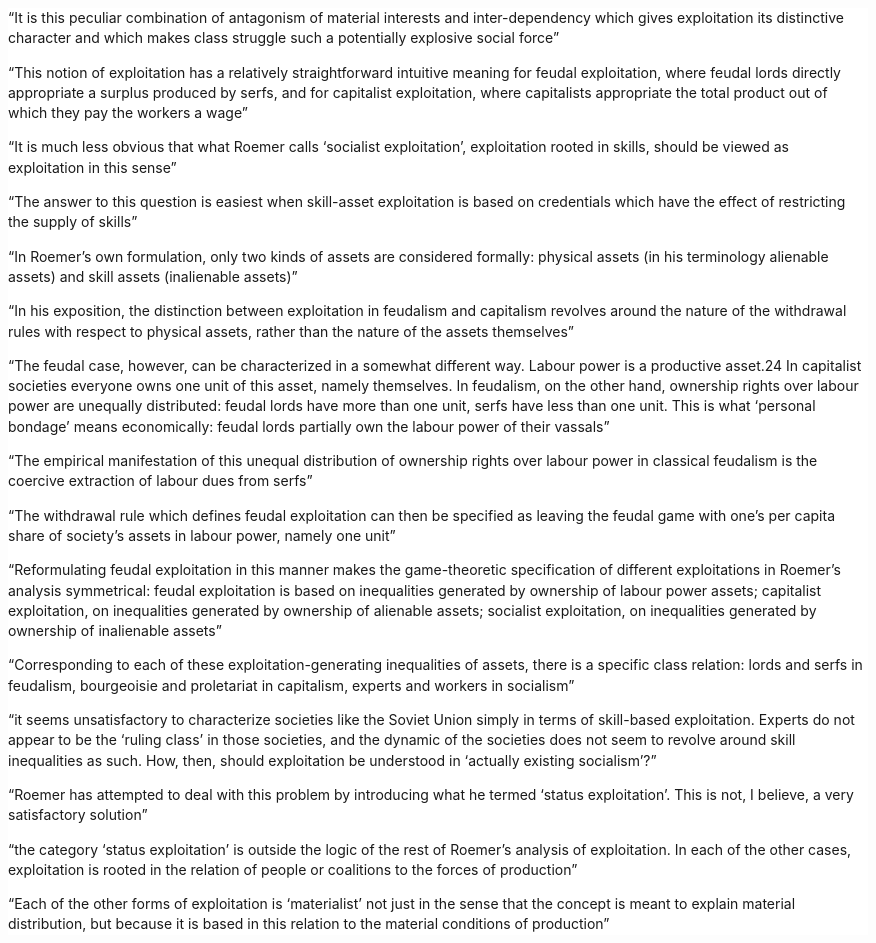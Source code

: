 “It is this peculiar combination of antagonism of material interests and inter-dependency which gives exploitation its distinctive character and which makes class struggle such a potentially explosive social force”

“This notion of exploitation has a relatively straightforward intuitive meaning for feudal exploitation, where feudal lords directly appropriate a surplus produced by serfs, and for capitalist exploitation, where capitalists appropriate the total product out of which they pay the workers a wage”

“It is much less obvious that what Roemer calls ‘socialist exploitation’, exploitation rooted in skills, should be viewed as exploitation in this sense”

“The answer to this question is easiest when skill-asset exploitation is based on credentials which have the effect of restricting the supply of skills”

“In Roemer’s own formulation, only two kinds of assets are considered formally: physical assets (in his terminology alienable assets) and skill assets (inalienable assets)”

“In his exposition, the distinction between exploitation in feudalism and capitalism revolves around the nature of the withdrawal rules with respect to physical assets, rather than the nature of the assets themselves”

“The feudal case, however, can be characterized in a somewhat different way. Labour power is a productive asset.24 In capitalist societies everyone owns one unit of this asset, namely themselves. In feudalism, on the other hand, ownership rights over labour power are unequally distributed: feudal lords have more than one unit, serfs have less than one unit. This is what ‘personal bondage’ means economically: feudal lords partially own the labour power of their vassals”

“The empirical manifestation of this unequal distribution of ownership rights over labour power in classical feudalism is the coercive extraction of labour dues from serfs”

“The withdrawal rule which defines feudal exploitation can then be specified as leaving the feudal game with one’s per capita share of society’s assets in labour power, namely one unit”

“Reformulating feudal exploitation in this manner makes the game-theoretic specification of different exploitations in Roemer’s analysis symmetrical: feudal exploitation is based on inequalities generated by ownership of labour power assets; capitalist exploitation, on inequalities generated by ownership of alienable assets; socialist exploitation, on inequalities generated by ownership of inalienable assets”

“Corresponding to each of these exploitation-generating inequalities of assets, there is a specific class relation: lords and serfs in feudalism, bourgeoisie and proletariat in capitalism, experts and workers in socialism”

“it seems unsatisfactory to characterize societies like the Soviet Union simply in terms of skill-based exploitation. Experts do not appear to be the ‘ruling class’ in those societies, and the dynamic of the societies does not seem to revolve around skill inequalities as such. How, then, should exploitation be understood in ‘actually existing socialism’?”

“Roemer has attempted to deal with this problem by introducing what he termed ‘status exploitation’. This is not, I believe, a very satisfactory solution”

“the category ‘status exploitation’ is outside the logic of the rest of Roemer’s analysis of exploitation. In each of the other cases, exploitation is rooted in the relation of people or coalitions to the forces of production”

“Each of the other forms of exploitation is ‘materialist’ not just in the sense that the concept is meant to explain material distribution, but because it is based in this relation to the material conditions of production”
